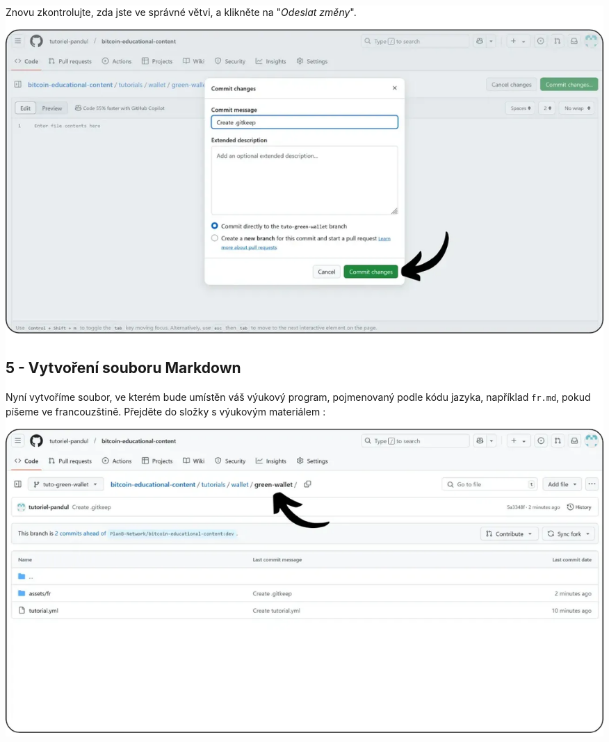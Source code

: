 Znovu zkontrolujte, zda jste ve správné větvi, a klikněte na "*Odeslat změny*".

![GITHUB](assets/fr/15.webp)

## 5 - Vytvoření souboru Markdown

Nyní vytvoříme soubor, ve kterém bude umístěn váš výukový program, pojmenovaný podle kódu jazyka, například `fr.md`, pokud píšeme ve francouzštině. Přejděte do složky s výukovým materiálem :

![GITHUB](assets/fr/16.webp)
